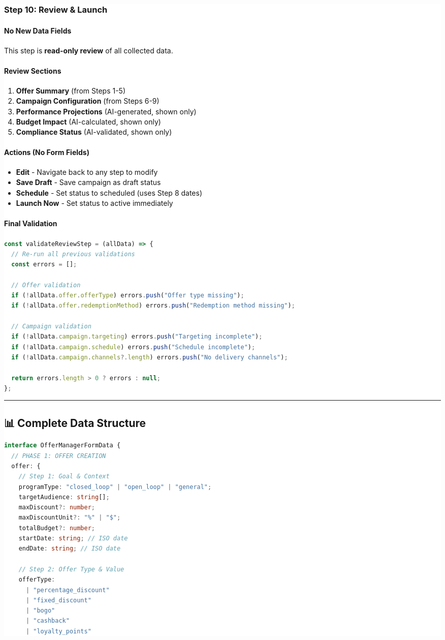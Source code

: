 
### Step 10: Review & Launch

#### No New Data Fields

This step is **read-only review** of all collected data.

#### Review Sections

1. **Offer Summary** (from Steps 1-5)
2. **Campaign Configuration** (from Steps 6-9)
3. **Performance Projections** (AI-generated, shown only)
4. **Budget Impact** (AI-calculated, shown only)
5. **Compliance Status** (AI-validated, shown only)

#### Actions (No Form Fields)

- **Edit** - Navigate back to any step to modify
- **Save Draft** - Save campaign as draft status
- **Schedule** - Set status to scheduled (uses Step 8 dates)
- **Launch Now** - Set status to active immediately

#### Final Validation

```typescript
const validateReviewStep = (allData) => {
  // Re-run all previous validations
  const errors = [];

  // Offer validation
  if (!allData.offer.offerType) errors.push("Offer type missing");
  if (!allData.offer.redemptionMethod) errors.push("Redemption method missing");

  // Campaign validation
  if (!allData.campaign.targeting) errors.push("Targeting incomplete");
  if (!allData.campaign.schedule) errors.push("Schedule incomplete");
  if (!allData.campaign.channels?.length) errors.push("No delivery channels");

  return errors.length > 0 ? errors : null;
};
```

---

## 📊 Complete Data Structure

```typescript
interface OfferManagerFormData {
  // PHASE 1: OFFER CREATION
  offer: {
    // Step 1: Goal & Context
    programType: "closed_loop" | "open_loop" | "general";
    targetAudience: string[];
    maxDiscount?: number;
    maxDiscountUnit?: "%" | "$";
    totalBudget?: number;
    startDate: string; // ISO date
    endDate: string; // ISO date

    // Step 2: Offer Type & Value
    offerType:
      | "percentage_discount"
      | "fixed_discount"
      | "bogo"
      | "cashback"
      | "loyalty_points"
```